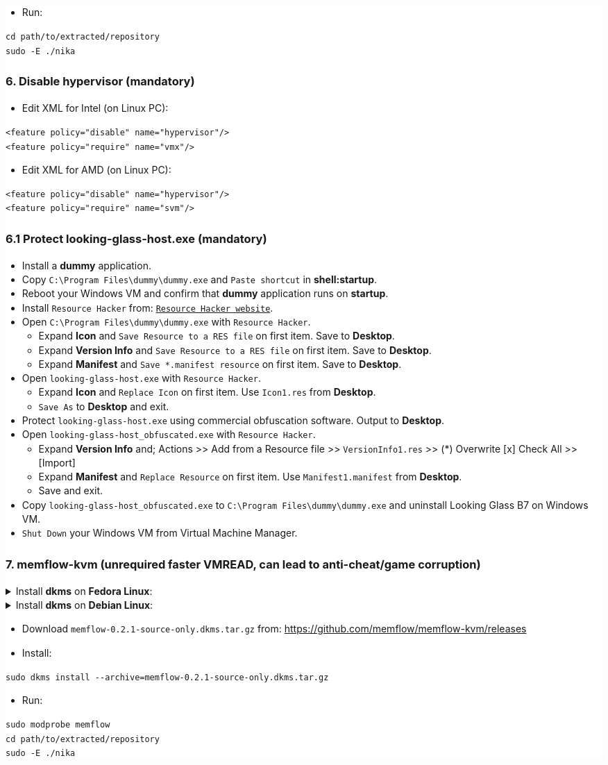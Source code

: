 - Run:
```shell
cd path/to/extracted/repository
sudo -E ./nika
```

### 6. Disable hypervisor (mandatory)

- Edit XML for Intel (on Linux PC):
```shell
<feature policy="disable" name="hypervisor"/>
<feature policy="require" name="vmx"/>
```

- Edit XML for AMD (on Linux PC):
```shell
<feature policy="disable" name="hypervisor"/>
<feature policy="require" name="svm"/>
```

### 6.1 Protect looking-glass-host.exe (mandatory)

- Install a **dummy** application.
- Copy `C:\Program Files\dummy\dummy.exe` and `Paste shortcut` in **shell:startup**.
- Reboot your Windows VM and confirm that **dummy** application runs on **startup**.
- Install `Resource Hacker` from: [`Resource Hacker website`](https://www.angusj.com/resourcehacker/).
- Open `C:\Program Files\dummy\dummy.exe` with `Resource Hacker`.
  - Expand **Icon** and `Save Resource to a RES file` on first item. Save to **Desktop**.
  - Expand **Version Info** and `Save Resource to a RES file` on first item. Save to **Desktop**.
  - Expand **Manifest** and `Save *.manifest resource` on first item. Save to **Desktop**.
- Open `looking-glass-host.exe` with `Resource Hacker`.
  - Expand **Icon** and `Replace Icon` on first item. Use `Icon1.res` from **Desktop**.
  - `Save As` to **Desktop** and exit.
- Protect `looking-glass-host.exe` using commercial obfuscation software. Output to **Desktop**.
- Open `looking-glass-host_obfuscated.exe` with `Resource Hacker`.
  - Expand **Version Info** and; Actions >> Add from a Resource file >> `VersionInfo1.res` >> (*) Overwrite [x] Check All >> [Import]
  - Expand **Manifest** and `Replace Resource` on first item. Use `Manifest1.manifest` from **Desktop**.
  - Save and exit.
- Copy `looking-glass-host_obfuscated.exe` to `C:\Program Files\dummy\dummy.exe` and uninstall Looking Glass B7 on Windows VM.
- `Shut Down` your Windows VM from Virtual Machine Manager.

### 7. memflow-kvm (unrequired faster VMREAD, can lead to anti-cheat/game corruption)


  <details><summary>Install <b>dkms</b> on <b>Fedora Linux</b>:</summary></details>


  <details><summary>Install <b>dkms</b> on <b>Debian Linux</b>:</summary></details>

- Download `memflow-0.2.1-source-only.dkms.tar.gz` from:
https://github.com/memflow/memflow-kvm/releases

- Install:
```shell
sudo dkms install --archive=memflow-0.2.1-source-only.dkms.tar.gz
```

- Run:
```shell
sudo modprobe memflow
cd path/to/extracted/repository
sudo -E ./nika
```
